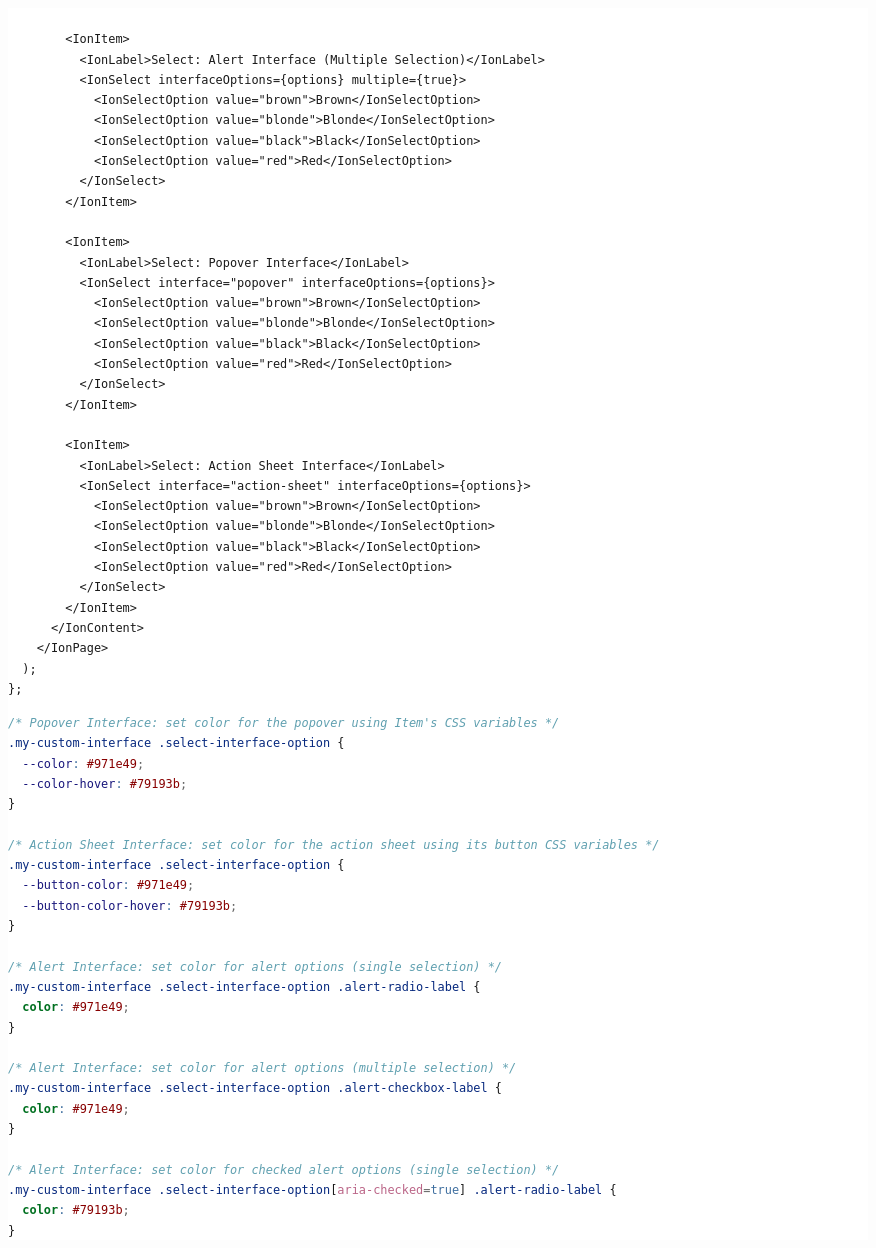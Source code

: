 ```tsx

        <IonItem>
          <IonLabel>Select: Alert Interface (Multiple Selection)</IonLabel>
          <IonSelect interfaceOptions={options} multiple={true}>
            <IonSelectOption value="brown">Brown</IonSelectOption>
            <IonSelectOption value="blonde">Blonde</IonSelectOption>
            <IonSelectOption value="black">Black</IonSelectOption>
            <IonSelectOption value="red">Red</IonSelectOption>
          </IonSelect>
        </IonItem>

        <IonItem>
          <IonLabel>Select: Popover Interface</IonLabel>
          <IonSelect interface="popover" interfaceOptions={options}>
            <IonSelectOption value="brown">Brown</IonSelectOption>
            <IonSelectOption value="blonde">Blonde</IonSelectOption>
            <IonSelectOption value="black">Black</IonSelectOption>
            <IonSelectOption value="red">Red</IonSelectOption>
          </IonSelect>
        </IonItem>

        <IonItem>
          <IonLabel>Select: Action Sheet Interface</IonLabel>
          <IonSelect interface="action-sheet" interfaceOptions={options}>
            <IonSelectOption value="brown">Brown</IonSelectOption>
            <IonSelectOption value="blonde">Blonde</IonSelectOption>
            <IonSelectOption value="black">Black</IonSelectOption>
            <IonSelectOption value="red">Red</IonSelectOption>
          </IonSelect>
        </IonItem>
      </IonContent>
    </IonPage>
  );
};
```

```css
/* Popover Interface: set color for the popover using Item's CSS variables */
.my-custom-interface .select-interface-option {
  --color: #971e49;
  --color-hover: #79193b;
}

/* Action Sheet Interface: set color for the action sheet using its button CSS variables */
.my-custom-interface .select-interface-option {
  --button-color: #971e49;
  --button-color-hover: #79193b;
}

/* Alert Interface: set color for alert options (single selection) */
.my-custom-interface .select-interface-option .alert-radio-label {
  color: #971e49;
}

/* Alert Interface: set color for alert options (multiple selection) */
.my-custom-interface .select-interface-option .alert-checkbox-label {
  color: #971e49;
}

/* Alert Interface: set color for checked alert options (single selection) */
.my-custom-interface .select-interface-option[aria-checked=true] .alert-radio-label {
  color: #79193b;
}

```